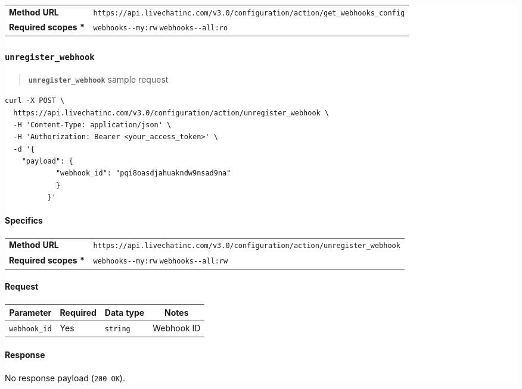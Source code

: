 |  |  |
|-------|--------|
| **Method URL**   | `https://api.livechatinc.com/v3.0/configuration/action/get_webhooks_config`  |
| __Required scopes *__| `webhooks--my:rw` `webhooks--all:ro`  |


### `unregister_webhook`

> **`unregister_webhook`** sample request

```shell
curl -X POST \
  https://api.livechatinc.com/v3.0/configuration/action/unregister_webhook \
  -H 'Content-Type: application/json' \
  -H 'Authorization: Bearer <your_access_token>' \
  -d '{
    "payload": {
            "webhook_id": "pqi8oasdjahuakndw9nsad9na"
            }
		  }'
```

#### Specifics

|  |  |
|-------|--------|
| **Method URL**   | `https://api.livechatinc.com/v3.0/configuration/action/unregister_webhook`  |
| __Required scopes *__| `webhooks--my:rw` `webhooks--all:rw`  |


#### Request

| Parameter | Required     | Data type | Notes      |
| -------------- | -------- | -------- | ---------- |
| `webhook_id`   | Yes | `string`      | Webhook ID |


#### Response

No response payload (`200 OK`).
